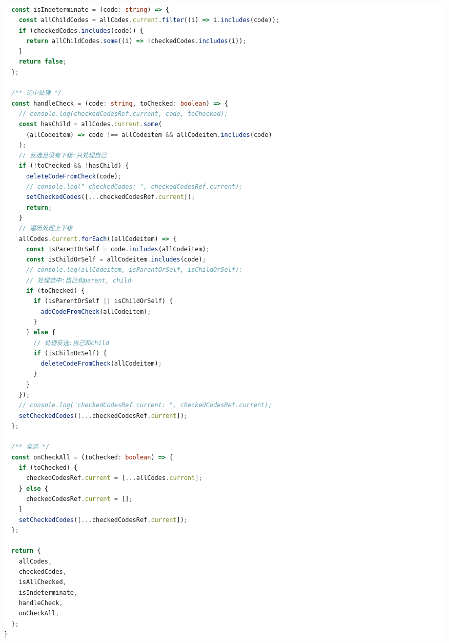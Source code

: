 ```ts
  const isIndeterminate = (code: string) => {
    const allChildCodes = allCodes.current.filter((i) => i.includes(code));
    if (checkedCodes.includes(code)) {
      return allChildCodes.some((i) => !checkedCodes.includes(i));
    }
    return false;
  };

  /** 选中处理 */
  const handleCheck = (code: string, toChecked: boolean) => {
    // console.log(checkedCodesRef.current, code, toChecked);
    const hasChild = allCodes.current.some(
      (allCodeitem) => code !== allCodeitem && allCodeitem.includes(code)
    );
    // 反选且没有下级:只处理自己
    if (!toChecked && !hasChild) {
      deleteCodeFromCheck(code);
      // console.log("_checkedCodes: ", checkedCodesRef.current);
      setCheckedCodes([...checkedCodesRef.current]);
      return;
    }
    // 遍历处理上下级
    allCodes.current.forEach((allCodeitem) => {
      const isParentOrSelf = code.includes(allCodeitem);
      const isChildOrSelf = allCodeitem.includes(code);
      // console.log(allCodeitem, isParentOrSelf, isChildOrSelf);
      // 处理选中:自己和parent, child
      if (toChecked) {
        if (isParentOrSelf || isChildOrSelf) {
          addCodeFromCheck(allCodeitem);
        }
      } else {
        // 处理反选:自己和child
        if (isChildOrSelf) {
          deleteCodeFromCheck(allCodeitem);
        }
      }
    });
    // console.log("checkedCodesRef.current: ", checkedCodesRef.current);
    setCheckedCodes([...checkedCodesRef.current]);
  };

  /** 全选 */
  const onCheckAll = (toChecked: boolean) => {
    if (toChecked) {
      checkedCodesRef.current = [...allCodes.current];
    } else {
      checkedCodesRef.current = [];
    }
    setCheckedCodes([...checkedCodesRef.current]);
  };

  return {
    allCodes,
    checkedCodes,
    isAllChecked,
    isIndeterminate,
    handleCheck,
    onCheckAll,
  };
}
```
